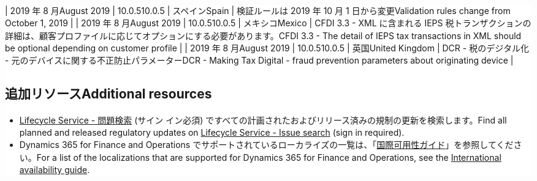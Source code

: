   | <span data-ttu-id="7c62b-251">2019 年 8 月</span><span class="sxs-lookup"><span data-stu-id="7c62b-251">August 2019</span></span>            |   <span data-ttu-id="7c62b-252">10.0.5</span><span class="sxs-lookup"><span data-stu-id="7c62b-252">10.0.5</span></span>      | <span data-ttu-id="7c62b-253">スペイン</span><span class="sxs-lookup"><span data-stu-id="7c62b-253">Spain</span></span>    |   <span data-ttu-id="7c62b-254">検証ルールは 2019 年 10 月 1 日から変更</span><span class="sxs-lookup"><span data-stu-id="7c62b-254">Validation rules change from October 1, 2019</span></span>   |
  | <span data-ttu-id="7c62b-255">2019 年 8 月</span><span class="sxs-lookup"><span data-stu-id="7c62b-255">August 2019</span></span>          |   <span data-ttu-id="7c62b-256">10.0.5</span><span class="sxs-lookup"><span data-stu-id="7c62b-256">10.0.5</span></span>      | <span data-ttu-id="7c62b-257">メキシコ</span><span class="sxs-lookup"><span data-stu-id="7c62b-257">Mexico</span></span>    |   <span data-ttu-id="7c62b-258">CFDI 3.3 - XML に含まれる IEPS 税トランザクションの詳細は、顧客プロファイルに応じてオプションにする必要があります。</span><span class="sxs-lookup"><span data-stu-id="7c62b-258">CFDI 3.3 - The detail of IEPS tax transactions in XML should be optional depending on customer profile</span></span> |
  |      <span data-ttu-id="7c62b-259">2019 年 8 月</span><span class="sxs-lookup"><span data-stu-id="7c62b-259">August 2019</span></span>           |   <span data-ttu-id="7c62b-260">10.0.5</span><span class="sxs-lookup"><span data-stu-id="7c62b-260">10.0.5</span></span>      | <span data-ttu-id="7c62b-261">英国</span><span class="sxs-lookup"><span data-stu-id="7c62b-261">United Kingdom</span></span>    |   <span data-ttu-id="7c62b-262">DCR - 税のデジタル化 - 元のデバイスに関する不正防止パラメーター</span><span class="sxs-lookup"><span data-stu-id="7c62b-262">DCR - Making Tax Digital - fraud prevention parameters about originating device</span></span>  |
   


## <a name="additional-resources"></a><span data-ttu-id="7c62b-263">追加リソース</span><span class="sxs-lookup"><span data-stu-id="7c62b-263">Additional resources</span></span>
- <span data-ttu-id="7c62b-264">[Lifecycle Service - 問題検索](https://lcs.dynamics.com/Logon/Index) (サイン イン必須) ですべての計画されたおよびリリース済みの規制の更新を検索します。</span><span class="sxs-lookup"><span data-stu-id="7c62b-264">Find all planned and released regulatory updates on [Lifecycle Service - Issue search](https://lcs.dynamics.com/Logon/Index) (sign in required).</span></span>
- <span data-ttu-id="7c62b-265">Dynamics 365 for Finance and Operations でサポートされているローカライズの一覧は、「[国際可用性ガイド](https://aka.ms/dynamics_365_international_availability_deck)」を参照してください。</span><span class="sxs-lookup"><span data-stu-id="7c62b-265">For a list of the localizations that are supported for Dynamics 365 for Finance and Operations, see the [International availability guide](https://aka.ms/dynamics_365_international_availability_deck).</span></span>

